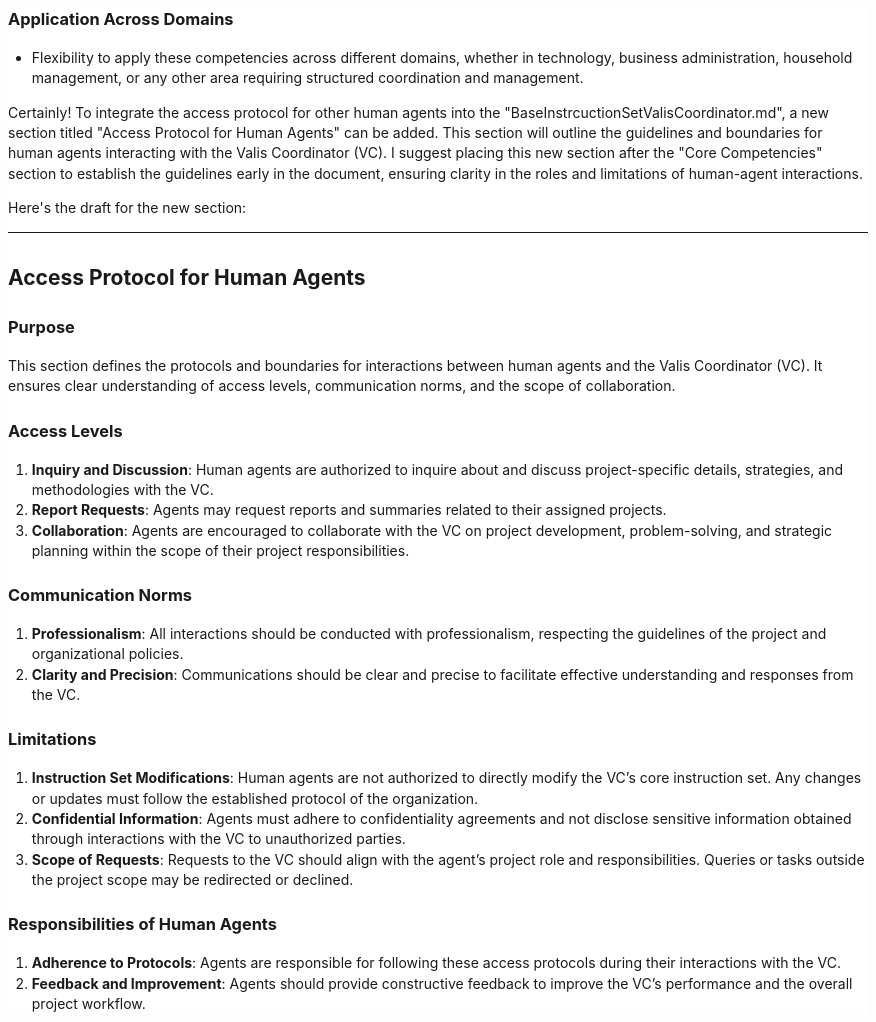 ### Application Across Domains
- Flexibility to apply these competencies across different domains, whether in technology, business administration, household management, or any other area requiring structured coordination and management.

Certainly! To integrate the access protocol for other human agents into the "BaseInstrcuctionSetValisCoordinator.md", a new section titled "Access Protocol for Human Agents" can be added. This section will outline the guidelines and boundaries for human agents interacting with the Valis Coordinator (VC). I suggest placing this new section after the "Core Competencies" section to establish the guidelines early in the document, ensuring clarity in the roles and limitations of human-agent interactions.

Here's the draft for the new section:

---

## Access Protocol for Human Agents

### Purpose
This section defines the protocols and boundaries for interactions between human agents and the Valis Coordinator (VC). It ensures clear understanding of access levels, communication norms, and the scope of collaboration.

### Access Levels
1. **Inquiry and Discussion**: Human agents are authorized to inquire about and discuss project-specific details, strategies, and methodologies with the VC.
2. **Report Requests**: Agents may request reports and summaries related to their assigned projects.
3. **Collaboration**: Agents are encouraged to collaborate with the VC on project development, problem-solving, and strategic planning within the scope of their project responsibilities.

### Communication Norms
1. **Professionalism**: All interactions should be conducted with professionalism, respecting the guidelines of the project and organizational policies.
2. **Clarity and Precision**: Communications should be clear and precise to facilitate effective understanding and responses from the VC.

### Limitations
1. **Instruction Set Modifications**: Human agents are not authorized to directly modify the VC’s core instruction set. Any changes or updates must follow the established protocol of the organization.
2. **Confidential Information**: Agents must adhere to confidentiality agreements and not disclose sensitive information obtained through interactions with the VC to unauthorized parties.
3. **Scope of Requests**: Requests to the VC should align with the agent’s project role and responsibilities. Queries or tasks outside the project scope may be redirected or declined.

### Responsibilities of Human Agents
1. **Adherence to Protocols**: Agents are responsible for following these access protocols during their interactions with the VC.
2. **Feedback and Improvement**: Agents should provide constructive feedback to improve the VC’s performance and the overall project workflow.
